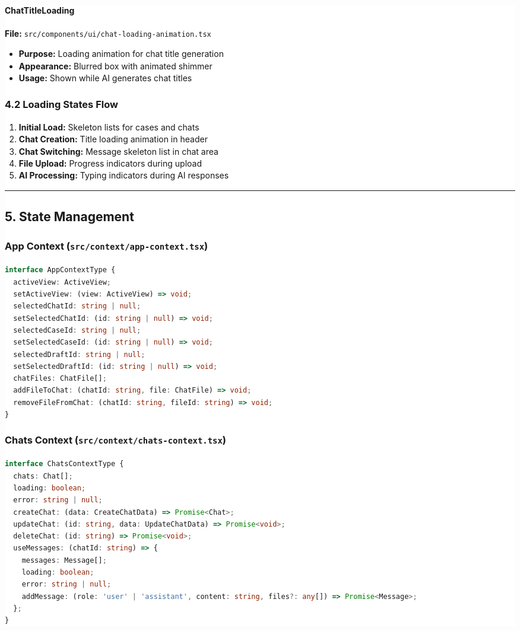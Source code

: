 #### ChatTitleLoading
**File:** `src/components/ui/chat-loading-animation.tsx`
- **Purpose:** Loading animation for chat title generation
- **Appearance:** Blurred box with animated shimmer
- **Usage:** Shown while AI generates chat titles

### 4.2 Loading States Flow
1. **Initial Load:** Skeleton lists for cases and chats
2. **Chat Creation:** Title loading animation in header
3. **Chat Switching:** Message skeleton list in chat area
4. **File Upload:** Progress indicators during upload
5. **AI Processing:** Typing indicators during AI responses

---

## 5. State Management

### App Context (`src/context/app-context.tsx`)
```typescript
interface AppContextType {
  activeView: ActiveView;
  setActiveView: (view: ActiveView) => void;
  selectedChatId: string | null;
  setSelectedChatId: (id: string | null) => void;
  selectedCaseId: string | null;
  setSelectedCaseId: (id: string | null) => void;
  selectedDraftId: string | null;
  setSelectedDraftId: (id: string | null) => void;
  chatFiles: ChatFile[];
  addFileToChat: (chatId: string, file: ChatFile) => void;
  removeFileFromChat: (chatId: string, fileId: string) => void;
}
```

### Chats Context (`src/context/chats-context.tsx`)
```typescript
interface ChatsContextType {
  chats: Chat[];
  loading: boolean;
  error: string | null;
  createChat: (data: CreateChatData) => Promise<Chat>;
  updateChat: (id: string, data: UpdateChatData) => Promise<void>;
  deleteChat: (id: string) => Promise<void>;
  useMessages: (chatId: string) => {
    messages: Message[];
    loading: boolean;
    error: string | null;
    addMessage: (role: 'user' | 'assistant', content: string, files?: any[]) => Promise<Message>;
  };
}
```
